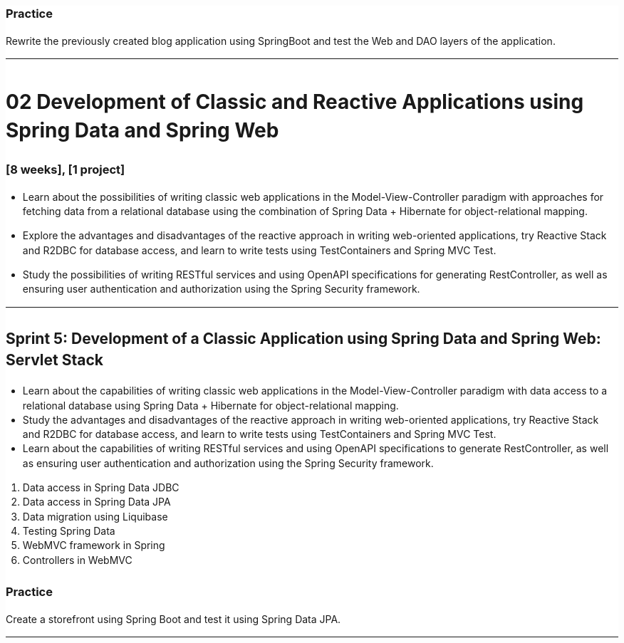 ### Practice

Rewrite the previously created blog application using SpringBoot and test the Web and DAO layers of the application.

---

# 02 Development of Classic and Reactive Applications using Spring Data and Spring Web

### [8 weeks], [1 project]

- Learn about the possibilities of writing classic web applications in the Model-View-Controller paradigm with approaches for fetching data from a relational database using the combination of Spring Data + Hibernate for object-relational mapping.

- Explore the advantages and disadvantages of the reactive approach in writing web-oriented applications, try Reactive Stack and R2DBC for database access, and learn to write tests using TestContainers and Spring MVC Test.

- Study the possibilities of writing RESTful services and using OpenAPI specifications for generating RestController, as well as ensuring user authentication and authorization using the Spring Security framework.

---

## Sprint 5: Development of a Classic Application using Spring Data and Spring Web: Servlet Stack

- Learn about the capabilities of writing classic web applications in the Model-View-Controller paradigm with data access to a relational database using Spring Data + Hibernate for object-relational mapping.
- Study the advantages and disadvantages of the reactive approach in writing web-oriented applications, try Reactive Stack and R2DBC for database access, and learn to write tests using TestContainers and Spring MVC Test.
- Learn about the capabilities of writing RESTful services and using OpenAPI specifications to generate RestController, as well as ensuring user authentication and authorization using the Spring Security framework.

1. Data access in Spring Data JDBC  
2. Data access in Spring Data JPA  
3. Data migration using Liquibase  
4. Testing Spring Data  
5. WebMVC framework in Spring  
6. Controllers in WebMVC  

### Practice

Create a storefront using Spring Boot and test it using Spring Data JPA.

---
